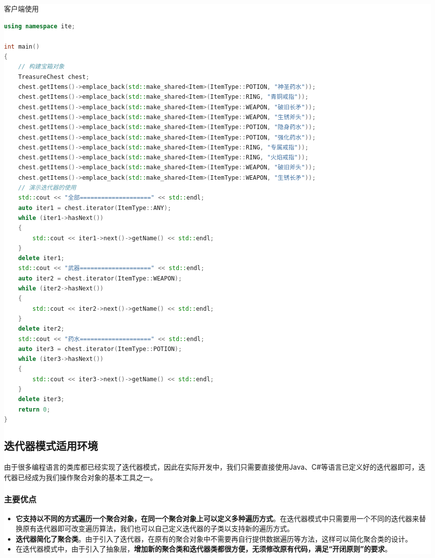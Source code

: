 
客户端使用

```C++
using namespace ite;

int main()
{
    // 构建宝箱对象
    TreasureChest chest;
    chest.getItems()->emplace_back(std::make_shared<Item>(ItemType::POTION, "神圣药水"));
    chest.getItems()->emplace_back(std::make_shared<Item>(ItemType::RING, "青铜戒指"));
    chest.getItems()->emplace_back(std::make_shared<Item>(ItemType::WEAPON, "破旧长矛"));
    chest.getItems()->emplace_back(std::make_shared<Item>(ItemType::WEAPON, "生锈斧头"));
    chest.getItems()->emplace_back(std::make_shared<Item>(ItemType::POTION, "隐身药水"));
    chest.getItems()->emplace_back(std::make_shared<Item>(ItemType::POTION, "强化药水"));
    chest.getItems()->emplace_back(std::make_shared<Item>(ItemType::RING, "专属戒指"));
    chest.getItems()->emplace_back(std::make_shared<Item>(ItemType::RING, "火焰戒指"));
    chest.getItems()->emplace_back(std::make_shared<Item>(ItemType::WEAPON, "破旧斧头"));
    chest.getItems()->emplace_back(std::make_shared<Item>(ItemType::WEAPON, "生锈长矛"));
    // 演示迭代器的使用
    std::cout << "全部====================" << std::endl;
    auto iter1 = chest.iterator(ItemType::ANY);
    while (iter1->hasNext())
    {
        std::cout << iter1->next()->getName() << std::endl;
    }
    delete iter1;
    std::cout << "武器====================" << std::endl;
    auto iter2 = chest.iterator(ItemType::WEAPON);
    while (iter2->hasNext())
    {
        std::cout << iter2->next()->getName() << std::endl;
    }
    delete iter2;
    std::cout << "药水====================" << std::endl;
    auto iter3 = chest.iterator(ItemType::POTION);
    while (iter3->hasNext())
    {
        std::cout << iter3->next()->getName() << std::endl;
    }
    delete iter3;
    return 0;
}
```

## 迭代器模式适用环境
由于很多编程语言的类库都已经实现了迭代器模式，因此在实际开发中，我们只需要直接使用Java、C#等语言已定义好的迭代器即可，迭代器已经成为我们操作聚合对象的基本工具之一。

### 主要优点
- **它支持以不同的方式遍历一个聚合对象，在同一个聚合对象上可以定义多种遍历方式**。在迭代器模式中只需要用一个不同的迭代器来替换原有迭代器即可改变遍历算法，我们也可以自己定义迭代器的子类以支持新的遍历方式。
- **迭代器简化了聚合类**。由于引入了迭代器，在原有的聚合对象中不需要再自行提供数据遍历等方法，这样可以简化聚合类的设计。
- 在迭代器模式中，由于引入了抽象层，**增加新的聚合类和迭代器类都很方便，无须修改原有代码，满足“开闭原则”的要求**。
